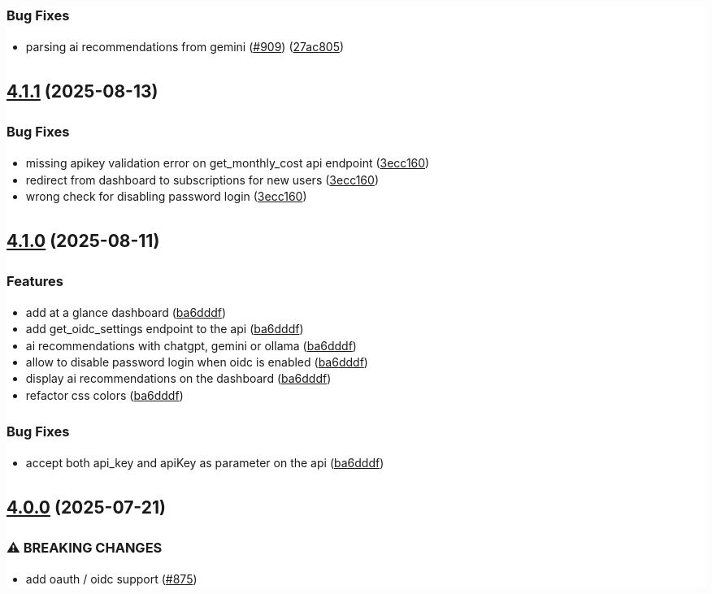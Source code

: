 
### Bug Fixes

* parsing ai recommendations from gemini ([#909](https://github.com/ellite/Wallos/issues/909)) ([27ac805](https://github.com/ellite/Wallos/commit/27ac805141c0d170a40c2a7796a589a5ef29544f))

## [4.1.1](https://github.com/ellite/Wallos/compare/v4.1.0...v4.1.1) (2025-08-13)


### Bug Fixes

* missing apikey validation error on get_monthly_cost api endpoint ([3ecc160](https://github.com/ellite/Wallos/commit/3ecc160ccb73f22367bea427315519876de74a65))
* redirect from dashboard to subscriptions for new users ([3ecc160](https://github.com/ellite/Wallos/commit/3ecc160ccb73f22367bea427315519876de74a65))
* wrong check for disabling password login ([3ecc160](https://github.com/ellite/Wallos/commit/3ecc160ccb73f22367bea427315519876de74a65))

## [4.1.0](https://github.com/ellite/Wallos/compare/v4.0.0...v4.1.0) (2025-08-11)


### Features

* add at a glance dashboard ([ba6dddf](https://github.com/ellite/Wallos/commit/ba6dddf52601fdbeb18897731beacc48d16043c3))
* add get_oidc_settings endpoint to the api ([ba6dddf](https://github.com/ellite/Wallos/commit/ba6dddf52601fdbeb18897731beacc48d16043c3))
* ai recommendations with chatgpt, gemini or ollama ([ba6dddf](https://github.com/ellite/Wallos/commit/ba6dddf52601fdbeb18897731beacc48d16043c3))
* allow to disable password login when oidc is enabled ([ba6dddf](https://github.com/ellite/Wallos/commit/ba6dddf52601fdbeb18897731beacc48d16043c3))
* display ai recommendations on the dashboard ([ba6dddf](https://github.com/ellite/Wallos/commit/ba6dddf52601fdbeb18897731beacc48d16043c3))
* refactor css colors ([ba6dddf](https://github.com/ellite/Wallos/commit/ba6dddf52601fdbeb18897731beacc48d16043c3))


### Bug Fixes

* accept both api_key and apiKey as parameter on the api ([ba6dddf](https://github.com/ellite/Wallos/commit/ba6dddf52601fdbeb18897731beacc48d16043c3))

## [4.0.0](https://github.com/ellite/Wallos/compare/v3.3.1...v4.0.0) (2025-07-21)


### ⚠ BREAKING CHANGES

* add oauth / oidc support ([#875](https://github.com/ellite/Wallos/issues/875))
